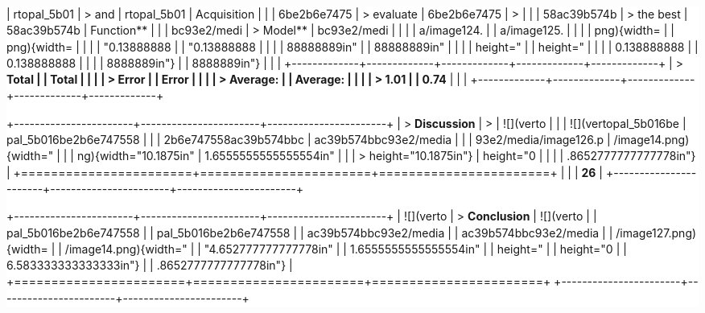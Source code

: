 | rtopal_5b01 | > and       | rtopal_5b01 | Acquisition |             |
| 6be2b6e7475 | > evaluate  | 6be2b6e7475 | >           |             |
| 58ac39b574b | > the best  | 58ac39b574b |  Function** |             |
| bc93e2/medi | > Model**   | bc93e2/medi |             |             |
| a/image124. |             | a/image125. |             |             |
| png){width= |             | png){width= |             |             |
| "0.13888888 |             | "0.13888888 |             |             |
| 88888889in" |             | 88888889in" |             |             |
| height="    |             | height="    |             |             |
| 0.138888888 |             | 0.138888888 |             |             |
| 8888889in"} |             | 8888889in"} |             |             |
+-------------+-------------+-------------+-------------+-------------+
| > **Total   |             | **Total     |             |             |
| > Error     |             | Error       |             |             |
| > Average:  |             | Average:    |             |             |
| > 1.01**    |             | 0.74**      |             |             |
+-------------+-------------+-------------+-------------+-------------+

+-----------------------+-----------------------+-----------------------+
| > **Discussion**      | >                     | ![](verto             |
|                       |  ![](vertopal_5b016be | pal_5b016be2b6e747558 |
|                       | 2b6e747558ac39b574bbc | ac39b574bbc93e2/media |
|                       | 93e2/media/image126.p | /image14.png){width=" |
|                       | ng){width="10.1875in" | 1.6555555555555554in" |
|                       | > height="10.1875in"} | height="0             |
|                       |                       | .8652777777777778in"} |
+=======================+=======================+=======================+
|                       |                       | **26**                |
+-----------------------+-----------------------+-----------------------+

+-----------------------+-----------------------+-----------------------+
| ![](verto             | > **Conclusion**      | ![](verto             |
| pal_5b016be2b6e747558 |                       | pal_5b016be2b6e747558 |
| ac39b574bbc93e2/media |                       | ac39b574bbc93e2/media |
| /image127.png){width= |                       | /image14.png){width=" |
| "4.652777777777778in" |                       | 1.6555555555555554in" |
| height="              |                       | height="0             |
| 6.583333333333333in"} |                       | .8652777777777778in"} |
+=======================+=======================+=======================+
+-----------------------+-----------------------+-----------------------+
